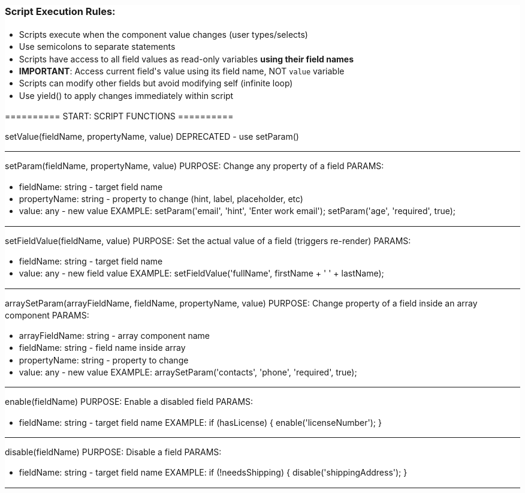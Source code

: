 ### Script Execution Rules:
- Scripts execute when the component value changes (user types/selects)
- Use semicolons to separate statements
- Scripts have access to all field values as read-only variables **using their field names**
- **IMPORTANT**: Access current field's value using its field name, NOT `value` variable
- Scripts can modify other fields but avoid modifying self (infinite loop)
- Use yield() to apply changes immediately within script

========== START: SCRIPT FUNCTIONS ==========

setValue(fieldName, propertyName, value)
DEPRECATED - use setParam()

---

setParam(fieldName, propertyName, value)
PURPOSE: Change any property of a field
PARAMS:
- fieldName: string - target field name
- propertyName: string - property to change (hint, label, placeholder, etc)
- value: any - new value
EXAMPLE: setParam('email', 'hint', 'Enter work email'); setParam('age', 'required', true);

---

setFieldValue(fieldName, value)
PURPOSE: Set the actual value of a field (triggers re-render)
PARAMS:
- fieldName: string - target field name
- value: any - new field value
EXAMPLE: setFieldValue('fullName', firstName + ' ' + lastName);

---

arraySetParam(arrayFieldName, fieldName, propertyName, value)
PURPOSE: Change property of a field inside an array component
PARAMS:
- arrayFieldName: string - array component name
- fieldName: string - field name inside array
- propertyName: string - property to change
- value: any - new value
EXAMPLE: arraySetParam('contacts', 'phone', 'required', true);

---

enable(fieldName)
PURPOSE: Enable a disabled field
PARAMS:
- fieldName: string - target field name
EXAMPLE: if (hasLicense) { enable('licenseNumber'); }

---

disable(fieldName)
PURPOSE: Disable a field
PARAMS:
- fieldName: string - target field name
EXAMPLE: if (!needsShipping) { disable('shippingAddress'); }

---